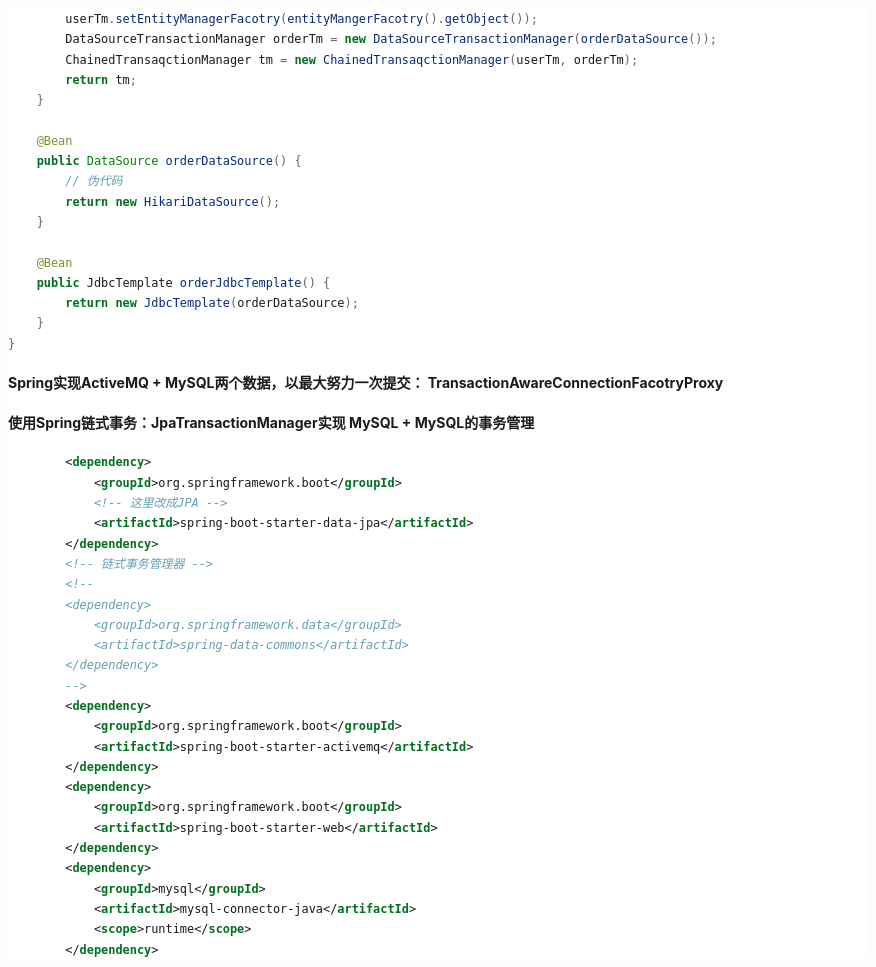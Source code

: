 ```java
        userTm.setEntityManagerFacotry(entityMangerFacotry().getObject());
        DataSourceTransactionManager orderTm = new DataSourceTransactionManager(orderDataSource());
        ChainedTransaqctionManager tm = new ChainedTransaqctionManager(userTm, orderTm);
        return tm;
    }

    @Bean
    public DataSource orderDataSource() {
        // 伪代码
        return new HikariDataSource();
    }

    @Bean
    public JdbcTemplate orderJdbcTemplate() {
        return new JdbcTemplate(orderDataSource);
    }
}
```

#### Spring实现ActiveMQ + MySQL两个数据，以最大努力一次提交： TransactionAwareConnectionFacotryProxy
#### 使用Spring链式事务：JpaTransactionManager实现 MySQL + MySQL的事务管理
```xml
        <dependency>
            <groupId>org.springframework.boot</groupId>
            <!-- 这里改成JPA -->
            <artifactId>spring-boot-starter-data-jpa</artifactId>
        </dependency>
        <!-- 链式事务管理器 -->
        <!--
        <dependency>
            <groupId>org.springframework.data</groupId>
            <artifactId>spring-data-commons</artifactId>
        </dependency>
        -->
        <dependency>
            <groupId>org.springframework.boot</groupId>
            <artifactId>spring-boot-starter-activemq</artifactId>
        </dependency>
        <dependency>
            <groupId>org.springframework.boot</groupId>
            <artifactId>spring-boot-starter-web</artifactId>
        </dependency>
        <dependency>
            <groupId>mysql</groupId>
            <artifactId>mysql-connector-java</artifactId>
            <scope>runtime</scope>
        </dependency>
```
